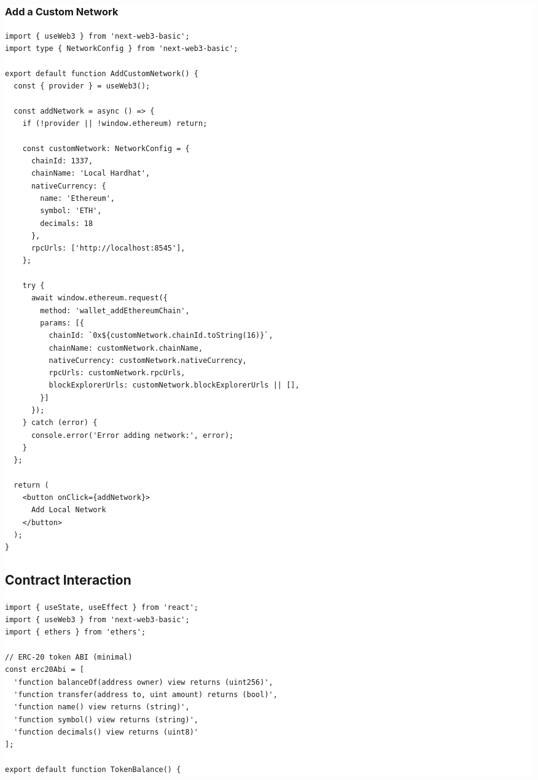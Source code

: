 ### Add a Custom Network

```tsx
import { useWeb3 } from 'next-web3-basic';
import type { NetworkConfig } from 'next-web3-basic';

export default function AddCustomNetwork() {
  const { provider } = useWeb3();
  
  const addNetwork = async () => {
    if (!provider || !window.ethereum) return;
    
    const customNetwork: NetworkConfig = {
      chainId: 1337,
      chainName: 'Local Hardhat',
      nativeCurrency: {
        name: 'Ethereum',
        symbol: 'ETH',
        decimals: 18
      },
      rpcUrls: ['http://localhost:8545'],
    };
    
    try {
      await window.ethereum.request({
        method: 'wallet_addEthereumChain',
        params: [{
          chainId: `0x${customNetwork.chainId.toString(16)}`,
          chainName: customNetwork.chainName,
          nativeCurrency: customNetwork.nativeCurrency,
          rpcUrls: customNetwork.rpcUrls,
          blockExplorerUrls: customNetwork.blockExplorerUrls || [],
        }]
      });
    } catch (error) {
      console.error('Error adding network:', error);
    }
  };
  
  return (
    <button onClick={addNetwork}>
      Add Local Network
    </button>
  );
}
```

## Contract Interaction

```tsx
import { useState, useEffect } from 'react';
import { useWeb3 } from 'next-web3-basic';
import { ethers } from 'ethers';

// ERC-20 token ABI (minimal)
const erc20Abi = [
  'function balanceOf(address owner) view returns (uint256)',
  'function transfer(address to, uint amount) returns (bool)',
  'function name() view returns (string)',
  'function symbol() view returns (string)',
  'function decimals() view returns (uint8)'
];

export default function TokenBalance() {
```
